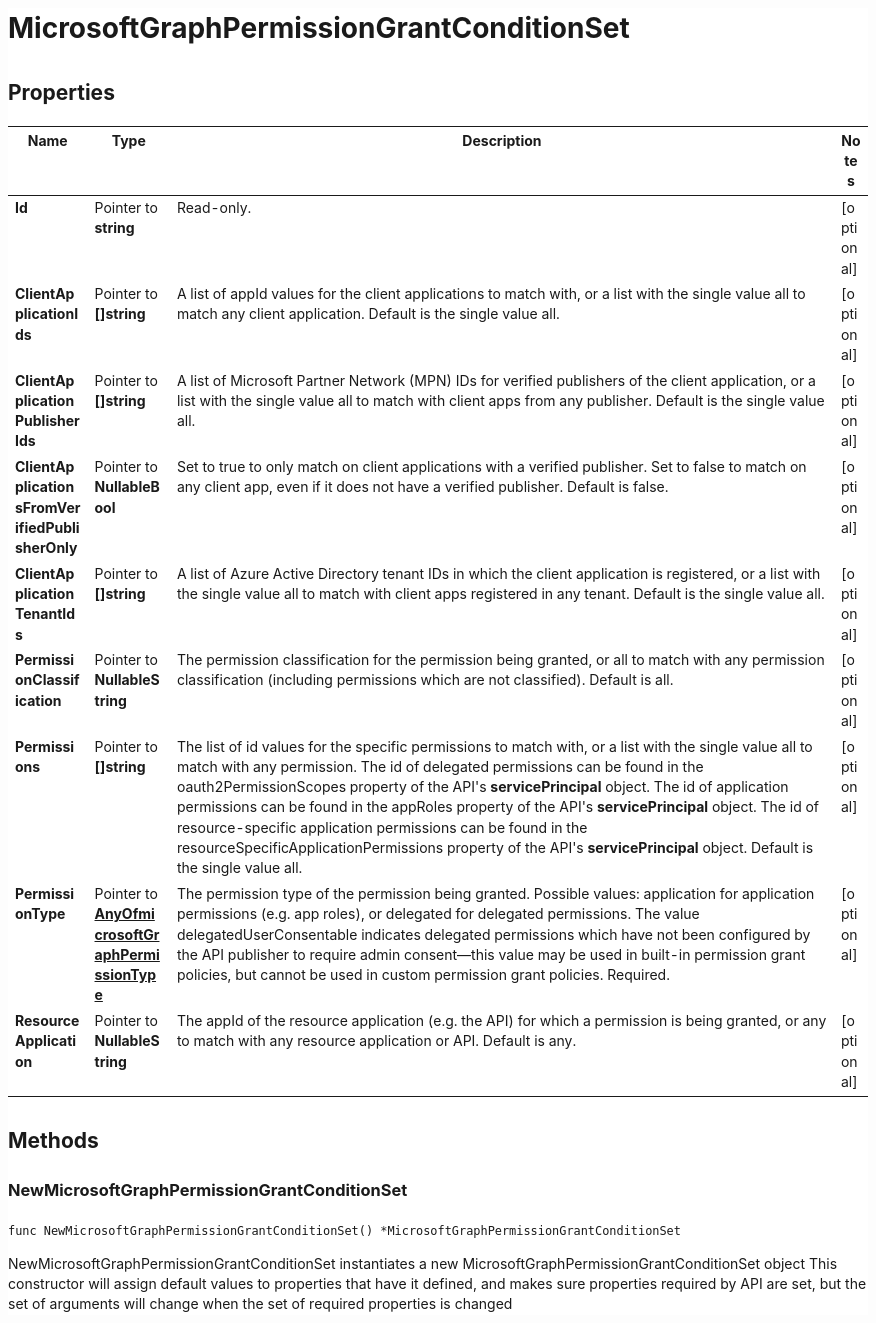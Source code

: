 # MicrosoftGraphPermissionGrantConditionSet

## Properties

Name | Type | Description | Notes
------------ | ------------- | ------------- | -------------
**Id** | Pointer to **string** | Read-only. | [optional] 
**ClientApplicationIds** | Pointer to **[]string** | A list of appId values for the client applications to match with, or a list with the single value all to match any client application. Default is the single value all. | [optional] 
**ClientApplicationPublisherIds** | Pointer to **[]string** | A list of Microsoft Partner Network (MPN) IDs for verified publishers of the client application, or a list with the single value all to match with client apps from any publisher. Default is the single value all. | [optional] 
**ClientApplicationsFromVerifiedPublisherOnly** | Pointer to **NullableBool** | Set to true to only match on client applications with a verified publisher. Set to false to match on any client app, even if it does not have a verified publisher. Default is false. | [optional] 
**ClientApplicationTenantIds** | Pointer to **[]string** | A list of Azure Active Directory tenant IDs in which the client application is registered, or a list with the single value all to match with client apps registered in any tenant. Default is the single value all. | [optional] 
**PermissionClassification** | Pointer to **NullableString** | The permission classification for the permission being granted, or all to match with any permission classification (including permissions which are not classified). Default is all. | [optional] 
**Permissions** | Pointer to **[]string** | The list of id values for the specific permissions to match with, or a list with the single value all to match with any permission. The id of delegated permissions can be found in the oauth2PermissionScopes property of the API&#39;s **servicePrincipal** object. The id of application permissions can be found in the appRoles property of the API&#39;s **servicePrincipal** object. The id of resource-specific application permissions can be found in the resourceSpecificApplicationPermissions property of the API&#39;s **servicePrincipal** object. Default is the single value all. | [optional] 
**PermissionType** | Pointer to [**AnyOfmicrosoftGraphPermissionType**](anyOf&lt;microsoft.graph.permissionType&gt;.md) | The permission type of the permission being granted. Possible values: application for application permissions (e.g. app roles), or delegated for delegated permissions. The value delegatedUserConsentable indicates delegated permissions which have not been configured by the API publisher to require admin consent—this value may be used in built-in permission grant policies, but cannot be used in custom permission grant policies. Required. | [optional] 
**ResourceApplication** | Pointer to **NullableString** | The appId of the resource application (e.g. the API) for which a permission is being granted, or any to match with any resource application or API. Default is any. | [optional] 

## Methods

### NewMicrosoftGraphPermissionGrantConditionSet

`func NewMicrosoftGraphPermissionGrantConditionSet() *MicrosoftGraphPermissionGrantConditionSet`

NewMicrosoftGraphPermissionGrantConditionSet instantiates a new MicrosoftGraphPermissionGrantConditionSet object
This constructor will assign default values to properties that have it defined,
and makes sure properties required by API are set, but the set of arguments
will change when the set of required properties is changed
